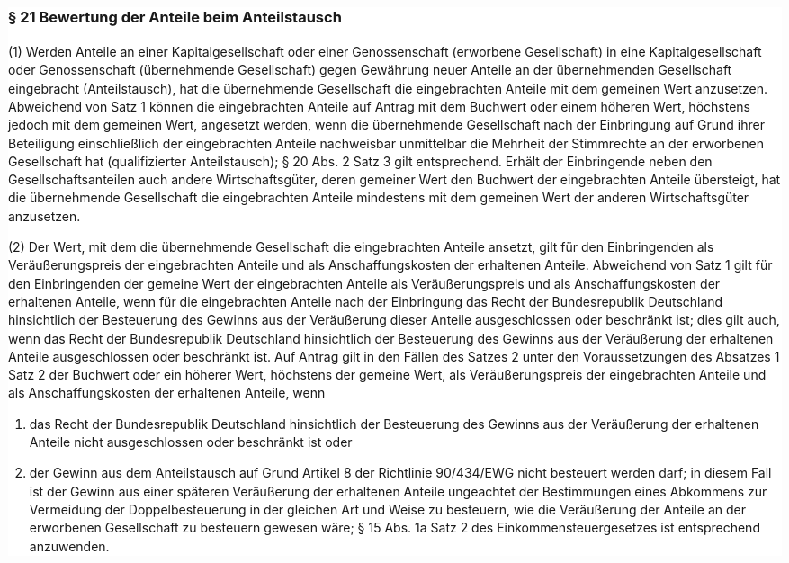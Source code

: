 
### § 21 Bewertung der Anteile beim Anteilstausch

(1) Werden Anteile an einer Kapitalgesellschaft oder einer
Genossenschaft (erworbene Gesellschaft) in eine Kapitalgesellschaft
oder Genossenschaft (übernehmende Gesellschaft) gegen Gewährung neuer
Anteile an der übernehmenden Gesellschaft eingebracht (Anteilstausch),
hat die übernehmende Gesellschaft die eingebrachten Anteile mit dem
gemeinen Wert anzusetzen. Abweichend von Satz 1 können die
eingebrachten Anteile auf Antrag mit dem Buchwert oder einem höheren
Wert, höchstens jedoch mit dem gemeinen Wert, angesetzt werden, wenn
die übernehmende Gesellschaft nach der Einbringung auf Grund ihrer
Beteiligung einschließlich der eingebrachten Anteile nachweisbar
unmittelbar die Mehrheit der Stimmrechte an der erworbenen
Gesellschaft hat (qualifizierter Anteilstausch); § 20 Abs. 2 Satz 3
gilt entsprechend. Erhält der Einbringende neben den
Gesellschaftsanteilen auch andere Wirtschaftsgüter, deren gemeiner
Wert den Buchwert der eingebrachten Anteile übersteigt, hat die
übernehmende Gesellschaft die eingebrachten Anteile mindestens mit dem
gemeinen Wert der anderen Wirtschaftsgüter anzusetzen.

(2) Der Wert, mit dem die übernehmende Gesellschaft die eingebrachten
Anteile ansetzt, gilt für den Einbringenden als Veräußerungspreis der
eingebrachten Anteile und als Anschaffungskosten der erhaltenen
Anteile. Abweichend von Satz 1 gilt für den Einbringenden der gemeine
Wert der eingebrachten Anteile als Veräußerungspreis und als
Anschaffungskosten der erhaltenen Anteile, wenn für die eingebrachten
Anteile nach der Einbringung das Recht der Bundesrepublik Deutschland
hinsichtlich der Besteuerung des Gewinns aus der Veräußerung dieser
Anteile ausgeschlossen oder beschränkt ist; dies gilt auch, wenn das
Recht der Bundesrepublik Deutschland hinsichtlich der Besteuerung des
Gewinns aus der Veräußerung der erhaltenen Anteile ausgeschlossen oder
beschränkt ist. Auf Antrag gilt in den Fällen des Satzes 2 unter den
Voraussetzungen des Absatzes 1 Satz 2 der Buchwert oder ein höherer
Wert, höchstens der gemeine Wert, als Veräußerungspreis der
eingebrachten Anteile und als Anschaffungskosten der erhaltenen
Anteile, wenn

1.  das Recht der Bundesrepublik Deutschland hinsichtlich der Besteuerung
    des Gewinns aus der Veräußerung der erhaltenen Anteile nicht
    ausgeschlossen oder beschränkt ist oder


2.  der Gewinn aus dem Anteilstausch auf Grund Artikel 8 der Richtlinie
    90/434/EWG nicht besteuert werden darf; in diesem Fall ist der Gewinn
    aus einer späteren Veräußerung der erhaltenen Anteile ungeachtet der
    Bestimmungen eines Abkommens zur Vermeidung der Doppelbesteuerung in
    der gleichen Art und Weise zu besteuern, wie die Veräußerung der
    Anteile an der erworbenen Gesellschaft zu besteuern gewesen wäre; § 15
    Abs. 1a Satz 2 des Einkommensteuergesetzes ist entsprechend
    anzuwenden.


